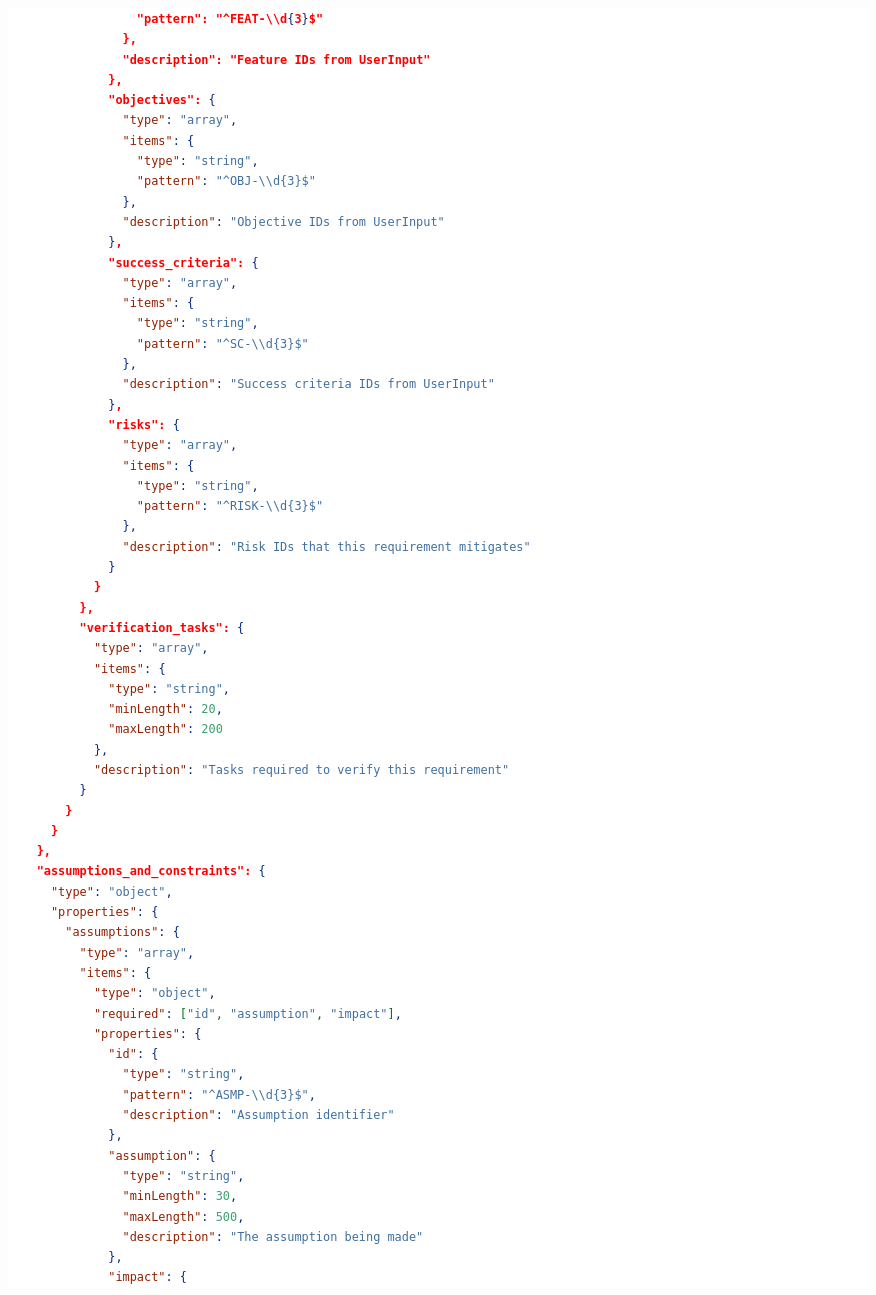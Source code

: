 ```json
                  "pattern": "^FEAT-\\d{3}$"
                },
                "description": "Feature IDs from UserInput"
              },
              "objectives": {
                "type": "array",
                "items": {
                  "type": "string",
                  "pattern": "^OBJ-\\d{3}$"
                },
                "description": "Objective IDs from UserInput"
              },
              "success_criteria": {
                "type": "array",
                "items": {
                  "type": "string",
                  "pattern": "^SC-\\d{3}$"
                },
                "description": "Success criteria IDs from UserInput"
              },
              "risks": {
                "type": "array",
                "items": {
                  "type": "string",
                  "pattern": "^RISK-\\d{3}$"
                },
                "description": "Risk IDs that this requirement mitigates"
              }
            }
          },
          "verification_tasks": {
            "type": "array",
            "items": {
              "type": "string",
              "minLength": 20,
              "maxLength": 200
            },
            "description": "Tasks required to verify this requirement"
          }
        }
      }
    },
    "assumptions_and_constraints": {
      "type": "object",
      "properties": {
        "assumptions": {
          "type": "array",
          "items": {
            "type": "object",
            "required": ["id", "assumption", "impact"],
            "properties": {
              "id": {
                "type": "string",
                "pattern": "^ASMP-\\d{3}$",
                "description": "Assumption identifier"
              },
              "assumption": {
                "type": "string",
                "minLength": 30,
                "maxLength": 500,
                "description": "The assumption being made"
              },
              "impact": {
```